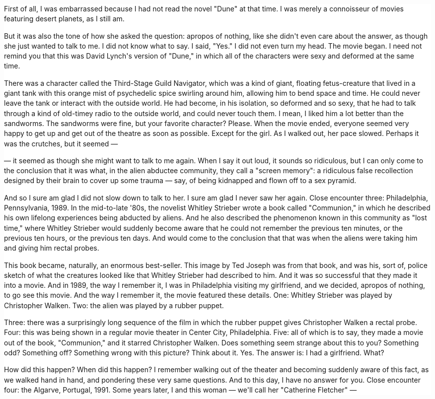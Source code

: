 First of all, I was embarrassed because I had not read the novel "Dune" at that time. I
was merely a connoisseur of movies featuring desert planets, as I still
am.

But it was also the tone of how she asked the question: apropos of nothing, like she
didn't even care about the answer, as though she just wanted to talk to me. I did not know
what to say. I said, "Yes." I did not even turn my head. The movie began. I need not
remind you that this was David Lynch's version of "Dune," in which all of the characters
were sexy and deformed at the same time.

There was a character called the Third-Stage Guild Navigator, which was a kind of giant,
floating fetus-creature that lived in a giant tank with this orange mist of psychedelic
spice swirling around him, allowing him to bend space and time. He could never leave the
tank or interact with the outside world. He had become, in his isolation, so deformed and
so sexy, that he had to talk through a kind of old-timey radio to the outside world, and
could never touch them. I mean, I liked him a lot better than the sandworms. The sandworms
were fine, but your favorite character? Please. When the movie ended, everyone seemed very
happy to get up and get out of the theatre as soon as possible. Except for the girl. As I
walked out, her pace slowed. Perhaps it was the crutches, but it seemed —

— it seemed as though she might want to talk to me again. When I say it out loud, it
sounds so ridiculous, but I can only come to the conclusion that it was what, in the alien
abductee community, they call a "screen memory": a ridiculous false recollection designed
by their brain to cover up some trauma — say, of being kidnapped and flown off to a sex
pyramid.

And so I sure am glad I did not slow down to talk to her. I sure am glad I never saw her
again. Close encounter three: Philadelphia, Pennsylvania, 1989. In the mid-to-late '80s,
the novelist Whitley Strieber wrote a book called "Communion," in which he described his
own lifelong experiences being abducted by aliens. And he also described the phenomenon
known in this community as "lost time," where Whitley Strieber would suddenly become aware
that he could not remember the previous ten minutes, or the previous ten hours, or the
previous ten days. And would come to the conclusion that that was when the aliens were
taking him and giving him rectal probes.

This book became, naturally, an enormous best-seller. This image by Ted Joseph was from
that book, and was his, sort of, police sketch of what the creatures looked like that
Whitley Strieber had described to him. And it was so successful that they made it into a
movie. And in 1989, the way I remember it, I was in Philadelphia visiting my girlfriend,
and we decided, apropos of nothing, to go see this movie. And the way I remember it, the
movie featured these details. One: Whitley Strieber was played by Christopher Walken. Two:
the alien was played by a rubber puppet.

Three: there was a surprisingly long sequence of the film in which the rubber puppet gives
Christopher Walken a rectal probe. Four: this was being shown in a regular movie theater
in Center City, Philadelphia. Five: all of which is to say, they made a movie out of the
book, "Communion," and it starred Christopher Walken. Does something seem strange about
this to you? Something odd? Something off? Something wrong with this picture? Think about
it. Yes. The answer is: I had a girlfriend. What?

How did this happen? When did this happen? I remember walking out of the theater and
becoming suddenly aware of this fact, as we walked hand in hand, and pondering these very
same questions. And to this day, I have no answer for you. Close encounter four: the
Algarve, Portugal, 1991. Some years later, I and this woman — we'll call her "Catherine
Fletcher" — 
